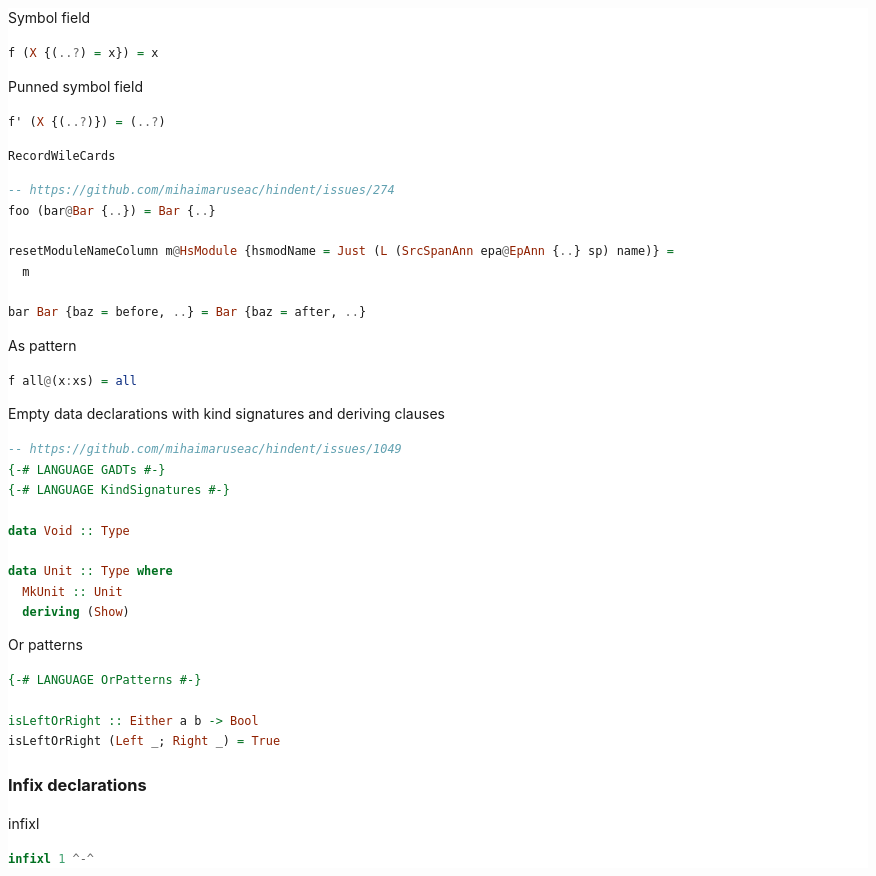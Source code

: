 Symbol field

```haskell
f (X {(..?) = x}) = x
```

Punned symbol field

```haskell
f' (X {(..?)}) = (..?)
```

`RecordWileCards`

```haskell
-- https://github.com/mihaimaruseac/hindent/issues/274
foo (bar@Bar {..}) = Bar {..}

resetModuleNameColumn m@HsModule {hsmodName = Just (L (SrcSpanAnn epa@EpAnn {..} sp) name)} =
  m

bar Bar {baz = before, ..} = Bar {baz = after, ..}
```

As pattern

```haskell
f all@(x:xs) = all
```

Empty data declarations with kind signatures and deriving clauses

```haskell
-- https://github.com/mihaimaruseac/hindent/issues/1049
{-# LANGUAGE GADTs #-}
{-# LANGUAGE KindSignatures #-}

data Void :: Type

data Unit :: Type where
  MkUnit :: Unit
  deriving (Show)
```

Or patterns

```haskell since 9.12.1
{-# LANGUAGE OrPatterns #-}

isLeftOrRight :: Either a b -> Bool
isLeftOrRight (Left _; Right _) = True
```

### Infix declarations

infixl

```haskell
infixl 1 ^-^
```
